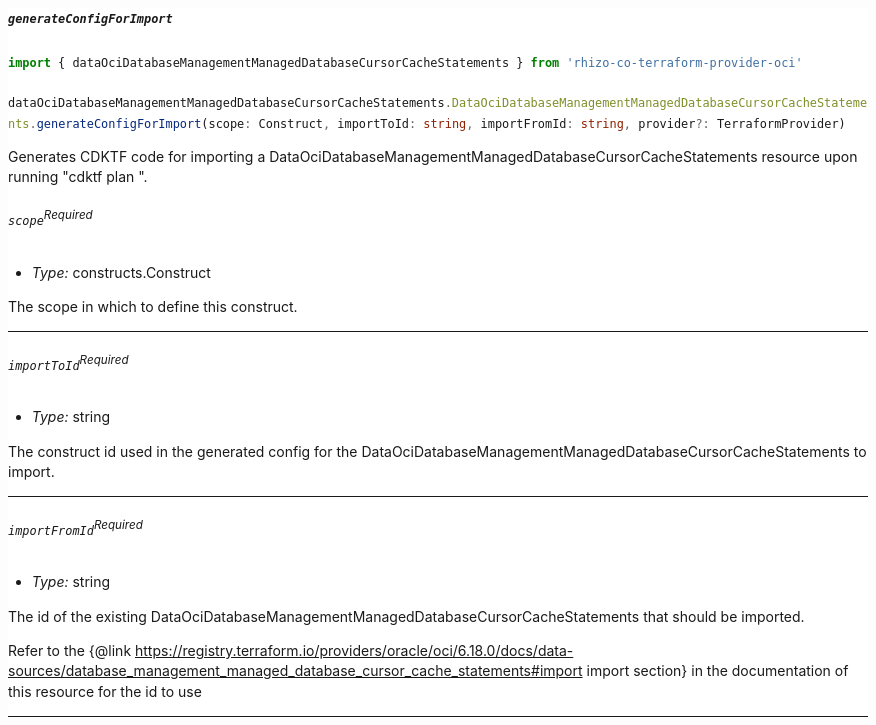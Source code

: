 
##### `generateConfigForImport` <a name="generateConfigForImport" id="rhizo-co-terraform-provider-oci.dataOciDatabaseManagementManagedDatabaseCursorCacheStatements.DataOciDatabaseManagementManagedDatabaseCursorCacheStatements.generateConfigForImport"></a>

```typescript
import { dataOciDatabaseManagementManagedDatabaseCursorCacheStatements } from 'rhizo-co-terraform-provider-oci'

dataOciDatabaseManagementManagedDatabaseCursorCacheStatements.DataOciDatabaseManagementManagedDatabaseCursorCacheStatements.generateConfigForImport(scope: Construct, importToId: string, importFromId: string, provider?: TerraformProvider)
```

Generates CDKTF code for importing a DataOciDatabaseManagementManagedDatabaseCursorCacheStatements resource upon running "cdktf plan <stack-name>".

###### `scope`<sup>Required</sup> <a name="scope" id="rhizo-co-terraform-provider-oci.dataOciDatabaseManagementManagedDatabaseCursorCacheStatements.DataOciDatabaseManagementManagedDatabaseCursorCacheStatements.generateConfigForImport.parameter.scope"></a>

- *Type:* constructs.Construct

The scope in which to define this construct.

---

###### `importToId`<sup>Required</sup> <a name="importToId" id="rhizo-co-terraform-provider-oci.dataOciDatabaseManagementManagedDatabaseCursorCacheStatements.DataOciDatabaseManagementManagedDatabaseCursorCacheStatements.generateConfigForImport.parameter.importToId"></a>

- *Type:* string

The construct id used in the generated config for the DataOciDatabaseManagementManagedDatabaseCursorCacheStatements to import.

---

###### `importFromId`<sup>Required</sup> <a name="importFromId" id="rhizo-co-terraform-provider-oci.dataOciDatabaseManagementManagedDatabaseCursorCacheStatements.DataOciDatabaseManagementManagedDatabaseCursorCacheStatements.generateConfigForImport.parameter.importFromId"></a>

- *Type:* string

The id of the existing DataOciDatabaseManagementManagedDatabaseCursorCacheStatements that should be imported.

Refer to the {@link https://registry.terraform.io/providers/oracle/oci/6.18.0/docs/data-sources/database_management_managed_database_cursor_cache_statements#import import section} in the documentation of this resource for the id to use

---